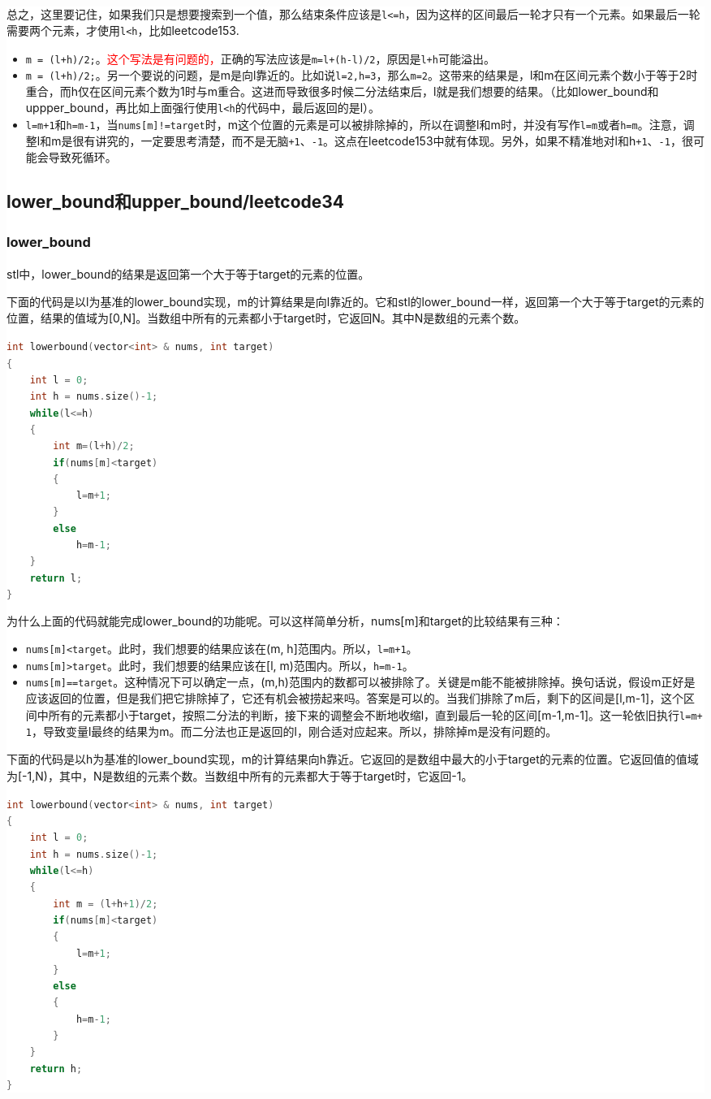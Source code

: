   总之，这里要记住，如果我们只是想要搜索到一个值，那么结束条件应该是`l<=h`，因为这样的区间最后一轮才只有一个元素。如果最后一轮需要两个元素，才使用`l<h`，比如leetcode153.

- `m = (l+h)/2;`。<span style="color:red">这个写法是有问题的，</span>正确的写法应该是`m=l+(h-l)/2`，原因是`l+h`可能溢出。
- `m = (l+h)/2;`。另一个要说的问题，是m是向l靠近的。比如说`l=2,h=3`，那么`m=2`。这带来的结果是，l和m在区间元素个数小于等于2时重合，而h仅在区间元素个数为1时与m重合。这进而导致很多时候二分法结束后，l就是我们想要的结果。（比如lower_bound和uppper_bound，再比如上面强行使用`l<h`的代码中，最后返回的是l）。
- `l=m+1`和`h=m-1`，当`nums[m]!=target`时，m这个位置的元素是可以被排除掉的，所以在调整l和m时，并没有写作`l=m`或者`h=m`。注意，调整l和m是很有讲究的，一定要思考清楚，而不是无脑`+1`、`-1`。这点在leetcode153中就有体现。另外，如果不精准地对l和h`+1`、`-1`，很可能会导致死循环。

## lower_bound和upper_bound/leetcode34

### lower_bound

stl中，lower_bound的结果是返回第一个大于等于target的元素的位置。

下面的代码是以l为基准的lower_bound实现，m的计算结果是向l靠近的。它和stl的lower_bound一样，返回第一个大于等于target的元素的位置，结果的值域为[0,N]。当数组中所有的元素都小于target时，它返回N。其中N是数组的元素个数。

```c++
int lowerbound(vector<int> & nums, int target)
{
    int l = 0;
    int h = nums.size()-1;
    while(l<=h)
    {
        int m=(l+h)/2;
        if(nums[m]<target)
        {
            l=m+1;
        }
        else
            h=m-1;
    }
    return l;
}
```

为什么上面的代码就能完成lower_bound的功能呢。可以这样简单分析，nums[m]和target的比较结果有三种：

- `nums[m]<target`。此时，我们想要的结果应该在(m, h]范围内。所以，`l=m+1`。
- `nums[m]>target`。此时，我们想要的结果应该在[l, m)范围内。所以，`h=m-1`。
- `nums[m]==target`。这种情况下可以确定一点，(m,h)范围内的数都可以被排除了。关键是m能不能被排除掉。换句话说，假设m正好是应该返回的位置，但是我们把它排除掉了，它还有机会被捞起来吗。答案是可以的。当我们排除了m后，剩下的区间是[l,m-1]，这个区间中所有的元素都小于target，按照二分法的判断，接下来的调整会不断地收缩l，直到最后一轮的区间[m-1,m-1]。这一轮依旧执行`l=m+1`，导致变量l最终的结果为m。而二分法也正是返回的l，刚合适对应起来。所以，排除掉m是没有问题的。

下面的代码是以h为基准的lower_bound实现，m的计算结果向h靠近。它返回的是数组中最大的小于target的元素的位置。它返回值的值域为[-1,N)，其中，N是数组的元素个数。当数组中所有的元素都大于等于target时，它返回-1。

```c++
int lowerbound(vector<int> & nums, int target)
{
    int l = 0;
    int h = nums.size()-1;
    while(l<=h)
    {
        int m = (l+h+1)/2;
        if(nums[m]<target)
        {
            l=m+1;
        }
        else
        {
            h=m-1;
        }
    }
    return h;
}
```